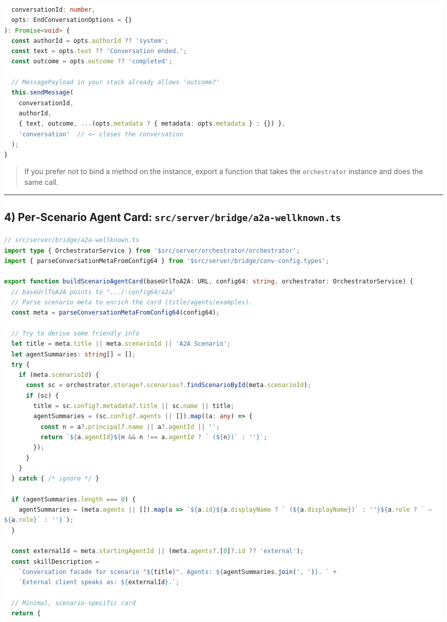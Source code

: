 ```ts
  conversationId: number,
  opts: EndConversationOptions = {}
): Promise<void> {
  const authorId = opts.authorId ?? 'system';
  const text = opts.text ?? 'Conversation ended.';
  const outcome = opts.outcome ?? 'completed';

  // MessagePayload in your stack already allows 'outcome?'
  this.sendMessage(
    conversationId,
    authorId,
    { text, outcome, ...(opts.metadata ? { metadata: opts.metadata } : {}) },
    'conversation'  // <— closes the conversation
  );
}
```

> If you prefer not to bind a method on the instance, export a function that takes the `orchestrator` instance and does the same call.

---

## 4) Per‑Scenario Agent Card: `src/server/bridge/a2a-wellknown.ts`

```ts
// src/server/bridge/a2a-wellknown.ts
import type { OrchestratorService } from '$src/server/orchestrator/orchestrator';
import { parseConversationMetaFromConfig64 } from '$src/server/bridge/conv-config.types';

export function buildScenarioAgentCard(baseUrlToA2A: URL, config64: string, orchestrator: OrchestratorService) {
  // baseUrlToA2A points to ".../:config64/a2a"
  // Parse scenario meta to enrich the card (title/agents/examples).
  const meta = parseConversationMetaFromConfig64(config64);

  // Try to derive some friendly info
  let title = meta.title || meta.scenarioId || 'A2A Scenario';
  let agentSummaries: string[] = [];
  try {
    if (meta.scenarioId) {
      const sc = orchestrator.storage?.scenarios?.findScenarioById(meta.scenarioId);
      if (sc) {
        title = sc.config?.metadata?.title || sc.name || title;
        agentSummaries = (sc.config?.agents || []).map((a: any) => {
          const n = a?.principal?.name || a?.agentId || '';
          return `${a.agentId}${n && n !== a.agentId ? ` (${n})` : ''}`;
        });
      }
    }
  } catch { /* ignore */ }

  if (agentSummaries.length === 0) {
    agentSummaries = (meta.agents || []).map(a => `${a.id}${a.displayName ? ` (${a.displayName})` : ''}${a.role ? ` – ${a.role}` : ''}`);
  }

  const externalId = meta.startingAgentId || (meta.agents?.[0]?.id ?? 'external');
  const skillDescription =
    `Conversation facade for scenario "${title}". Agents: ${agentSummaries.join(', ')}. ` +
    `External client speaks as: ${externalId}.`;

  // Minimal, scenario-specific card
  return {
```